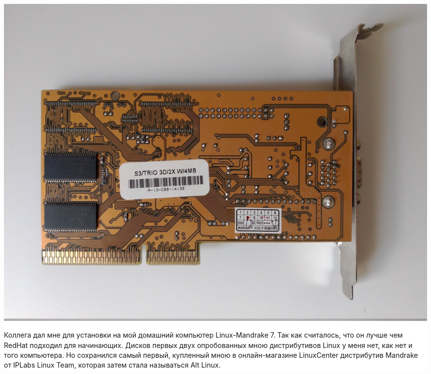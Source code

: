 ![Фото видеокарты S3 Trio 3D сзади](/images/s3-trio-3d-back.jpg)

Коллега дал мне для установки на мой домашний компьютер Linux-Mandrake 7. Так как считалось, что он лучше чем RedHat подходил для начинающих. Дисков первых двух опробованных мною дистрибутивов Linux у меня нет, как нет и того компьютера. Но сохранился самый первый, купленный мною в онлайн-магазине LinuxCenter дистрибутив Mandrake от IPLabs Linux Team, которая затем стала называться Alt Linux.
